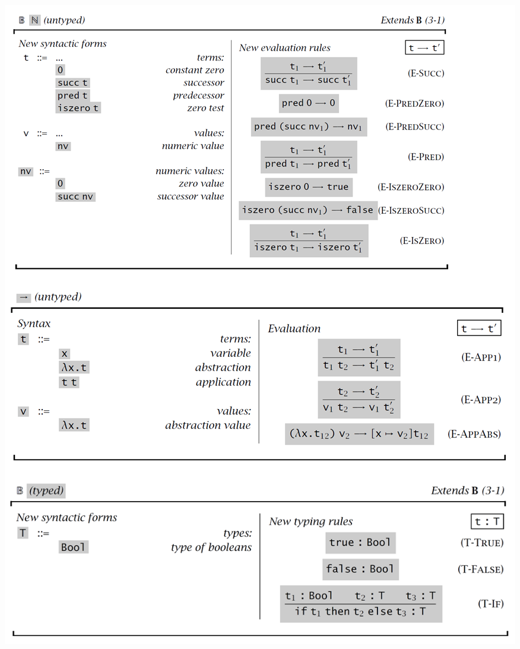 ![image-20220425074005461](image-20220425074005461.png)



![image-20220425075633102](image-20220425075633102.png)



![image-20220425075719465](image-20220425075719465.png)
